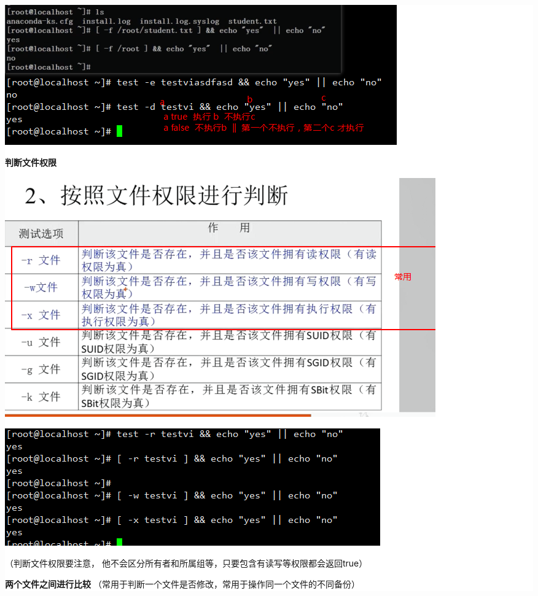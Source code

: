![Linux_shell_test4.png](https://github.com/zhaodahan/zhao_Note/blob/master/wiki_img/Linux_shell_test4.png?raw=true)

**判断文件权限**

![Linux_shell_testAuthority.png](https://github.com/zhaodahan/zhao_Note/blob/master/wiki_img/Linux_shell_testAuthority.png?raw=true)

![Linux_shell_testAuthority2.png](https://github.com/zhaodahan/zhao_Note/blob/master/wiki_img/Linux_shell_testAuthority2.png?raw=true)

（判断文件权限要注意， 他不会区分所有者和所属组等，只要包含有读写等权限都会返回true）

**两个文件之间进行比较** （常用于判断一个文件是否修改，常用于操作同一个文件的不同备份）
